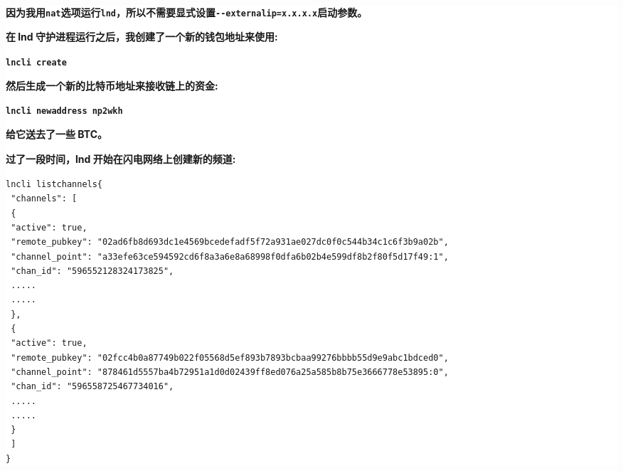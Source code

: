**因为我用`nat`选项运行`lnd`，所以不需要显式设置`--externalip=x.x.x.x`启动参数。**

**在 lnd 守护进程运行之后，我创建了一个新的钱包地址来使用:**

**`lncli create`**

**然后生成一个新的比特币地址来接收链上的资金:**

**`lncli newaddress np2wkh`**

**给它送去了一些 BTC。**

**过了一段时间，lnd 开始在闪电网络上创建新的频道:**

```
lncli listchannels{
 "channels": [
 {
 "active": true,
 "remote_pubkey": "02ad6fb8d693dc1e4569bcedefadf5f72a931ae027dc0f0c544b34c1c6f3b9a02b",
 "channel_point": "a33efe63ce594592cd6f8a3a6e8a68998f0dfa6b02b4e599df8b2f80f5d17f49:1",
 "chan_id": "596552128324173825",
 .....
 .....
 },
 {
 "active": true,
 "remote_pubkey": "02fcc4b0a87749b022f05568d5ef893b7893bcbaa99276bbbb55d9e9abc1bdced0",
 "channel_point": "878461d5557ba4b72951a1d0d02439ff8ed076a25a585b8b75e3666778e53895:0",
 "chan_id": "596558725467734016",
 .....
 .....
 }
 ]
}
```
